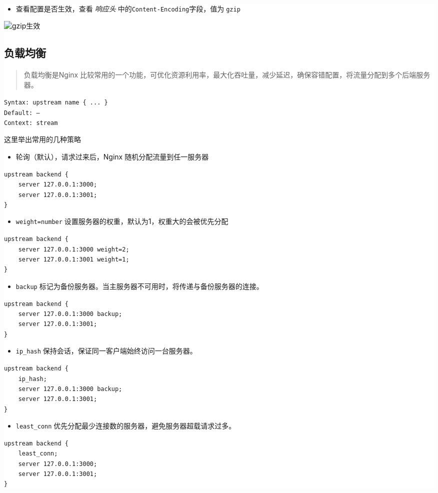 - 查看配置是否生效，查看 *响应头* 中的`Content-Encoding`字段，值为 `gzip`

![gzip生效](https://user-gold-cdn.xitu.io/2019/4/11/16a0a18ea2a3f84b?imageView2/0/w/1280/h/960/format/webp/ignore-error/1)



## 负载均衡

> 负载均衡是Nginx 比较常用的一个功能，可优化资源利用率，最大化吞吐量，减少延迟，确保容错配置，将流量分配到多个后端服务器。

```
Syntax:	upstream name { ... }
Default: —
Context: stream
```

这里举出常用的几种策略

- 轮询（默认），请求过来后，Nginx 随机分配流量到任一服务器

```
upstream backend {
    server 127.0.0.1:3000;
    server 127.0.0.1:3001;
}
```

- `weight=number` 设置服务器的权重，默认为1，权重大的会被优先分配

```
upstream backend {
    server 127.0.0.1:3000 weight=2;
    server 127.0.0.1:3001 weight=1;
}
```

- `backup` 标记为备份服务器。当主服务器不可用时，将传递与备份服务器的连接。

```
upstream backend {
    server 127.0.0.1:3000 backup;
    server 127.0.0.1:3001;
}
```

- `ip_hash` 保持会话，保证同一客户端始终访问一台服务器。

```
upstream backend {
    ip_hash;  
    server 127.0.0.1:3000 backup;
    server 127.0.0.1:3001;
}
```

- `least_conn` 优先分配最少连接数的服务器，避免服务器超载请求过多。

```
upstream backend {
    least_conn;
    server 127.0.0.1:3000;
    server 127.0.0.1:3001;
}
```

